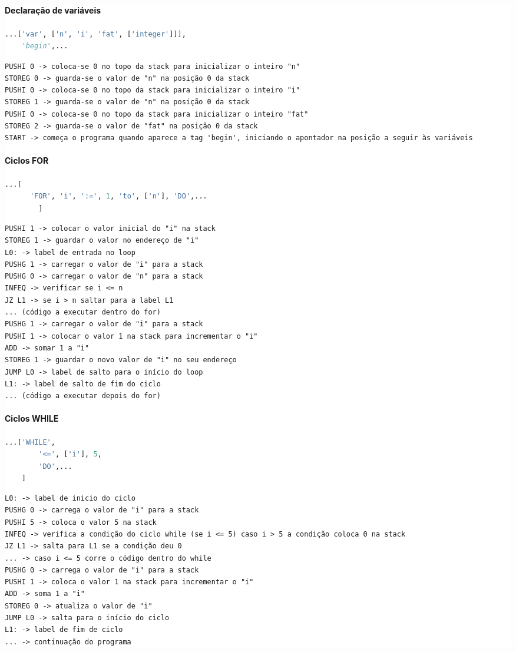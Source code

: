 #### Declaração de variáveis
```python
...['var', ['n', 'i', 'fat', ['integer']]],
    'begin',...
```
```
PUSHI 0 -> coloca-se 0 no topo da stack para inicializar o inteiro "n"
STOREG 0 -> guarda-se o valor de "n" na posição 0 da stack
PUSHI 0 -> coloca-se 0 no topo da stack para inicializar o inteiro "i"
STOREG 1 -> guarda-se o valor de "n" na posição 0 da stack
PUSHI 0 -> coloca-se 0 no topo da stack para inicializar o inteiro "fat"
STOREG 2 -> guarda-se o valor de "fat" na posição 0 da stack
START -> começa o programa quando aparece a tag 'begin', iniciando o apontador na posição a seguir às variáveis
```

#### Ciclos FOR
```python
...[
      'FOR', 'i', ':=', 1, 'to', ['n'], 'DO',...
        ]
```
```
PUSHI 1 -> colocar o valor inicial do "i" na stack
STOREG 1 -> guardar o valor no endereço de "i"
L0: -> label de entrada no loop
PUSHG 1 -> carregar o valor de "i" para a stack
PUSHG 0 -> carregar o valor de "n" para a stack
INFEQ -> verificar se i <= n
JZ L1 -> se i > n saltar para a label L1
... (código a executar dentro do for)
PUSHG 1 -> carregar o valor de "i" para a stack
PUSHI 1 -> colocar o valor 1 na stack para incrementar o "i"
ADD -> somar 1 a "i"
STOREG 1 -> guardar o novo valor de "i" no seu endereço
JUMP L0 -> label de salto para o início do loop
L1: -> label de salto de fim do ciclo
... (código a executar depois do for)
```

#### Ciclos WHILE

```python
...['WHILE', 
        '<=', ['i'], 5, 
        'DO',...
    ]
```
```
L0: -> label de inicio do ciclo
PUSHG 0 -> carrega o valor de "i" para a stack
PUSHI 5 -> coloca o valor 5 na stack
INFEQ -> verifica a condição do ciclo while (se i <= 5) caso i > 5 a condição coloca 0 na stack
JZ L1 -> salta para L1 se a condição deu 0
... -> caso i <= 5 corre o código dentro do while
PUSHG 0 -> carrega o valor de "i" para a stack
PUSHI 1 -> coloca o valor 1 na stack para incrementar o "i"
ADD -> soma 1 a "i"
STOREG 0 -> atualiza o valor de "i"
JUMP L0 -> salta para o início do ciclo
L1: -> label de fim de ciclo
... -> continuação do programa
```
